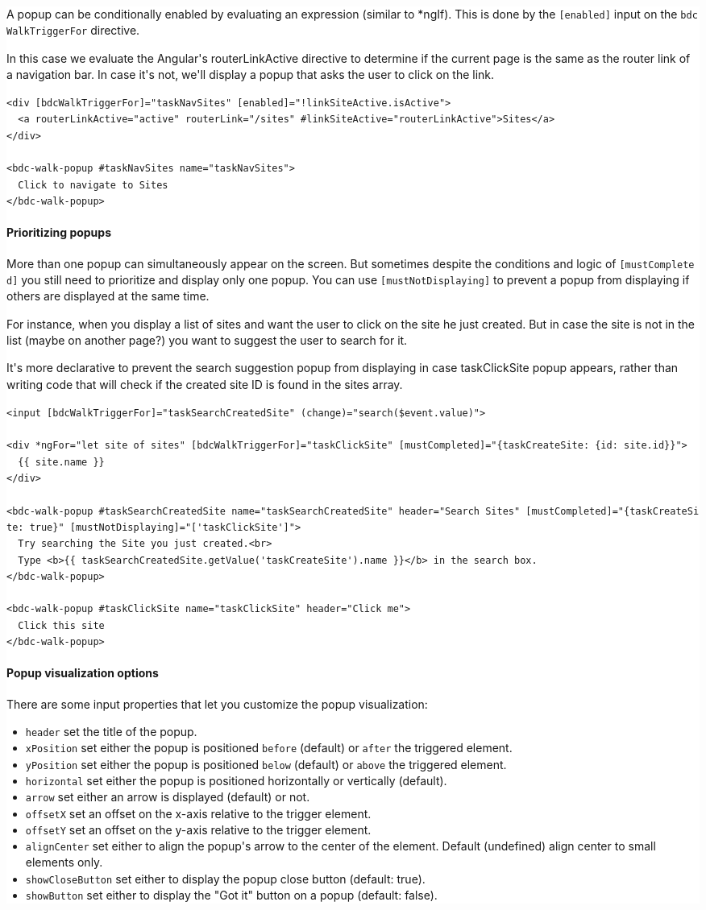 A popup can be conditionally enabled by evaluating an expression (similar to *ngIf).
This is done by the `[enabled]` input on the `bdcWalkTriggerFor` directive.

In this case we evaluate the Angular's routerLinkActive directive to determine
if the current page is the same as the router link of a navigation bar. In case
it's not, we'll display a popup that asks the user to click on the link.

```angular2html
<div [bdcWalkTriggerFor]="taskNavSites" [enabled]="!linkSiteActive.isActive">
  <a routerLinkActive="active" routerLink="/sites" #linkSiteActive="routerLinkActive">Sites</a>
</div>

<bdc-walk-popup #taskNavSites name="taskNavSites">
  Click to navigate to Sites
</bdc-walk-popup>
```

#### Prioritizing popups
More than one popup can simultaneously appear on the screen. But sometimes despite
the conditions and logic of `[mustCompleted]` you still need to prioritize and
display only one popup. You can use `[mustNotDisplaying]` to prevent a
popup from displaying if others are displayed at the same time.

For instance, when you display a list of sites and want the user to click on the site he
just created.
But in case the site is not in the list (maybe on another page?) you want to
suggest the user to search for it.

It's more declarative to prevent the search suggestion
popup from displaying in case taskClickSite popup appears, rather than
writing code that will check if the created site ID is found in the sites array.

```angular2html
<input [bdcWalkTriggerFor]="taskSearchCreatedSite" (change)="search($event.value)">

<div *ngFor="let site of sites" [bdcWalkTriggerFor]="taskClickSite" [mustCompleted]="{taskCreateSite: {id: site.id}}">
  {{ site.name }}
</div>

<bdc-walk-popup #taskSearchCreatedSite name="taskSearchCreatedSite" header="Search Sites" [mustCompleted]="{taskCreateSite: true}" [mustNotDisplaying]="['taskClickSite']">
  Try searching the Site you just created.<br>
  Type <b>{{ taskSearchCreatedSite.getValue('taskCreateSite').name }}</b> in the search box.
</bdc-walk-popup>

<bdc-walk-popup #taskClickSite name="taskClickSite" header="Click me">
  Click this site
</bdc-walk-popup>
```

#### Popup visualization options
There are some input properties that let you customize the popup visualization:

* `header` set the title of the popup.
* `xPosition` set either the popup is positioned `before` (default) or `after` the triggered element.
* `yPosition` set either the popup is positioned `below` (default) or `above` the triggered element.
* `horizontal` set either the popup is positioned horizontally or vertically (default).
* `arrow` set either an arrow is displayed (default) or not.
* `offsetX` set an offset on the x-axis relative to the trigger element.
* `offsetY` set an offset on the y-axis relative to the trigger element.
* `alignCenter` set either to align the popup's arrow to the center of the element. Default (undefined) align center to small elements only.
* `showCloseButton` set either to display the popup close button (default: true).
* `showButton` set either to display the "Got it" button on a popup (default: false).